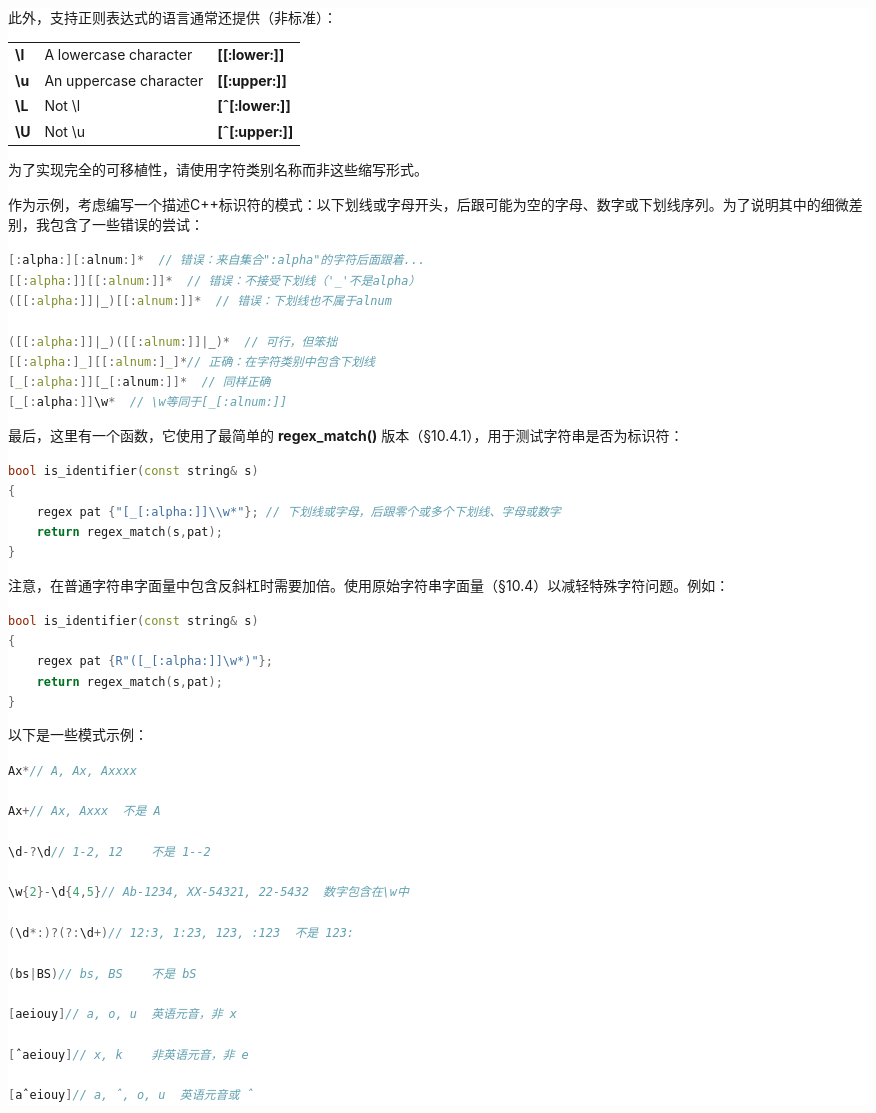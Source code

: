 此外，支持正则表达式的语言通常还提供（非标准）：

|        |                        |                  |
| ------ | ---------------------- | ---------------- |
| **\l** | A lowercase character  | **[[:lower:]]**  |
| **\u** | An uppercase character | **[[:upper:]]**  |
| **\L** | Not \l                 | **[ˆ[:lower:]]** |
| **\U** | Not \u                 | **[ˆ[:upper:]]** |

为了实现完全的可移植性，请使用字符类别名称而非这些缩写形式。

作为示例，考虑编写一个描述C++标识符的模式：以下划线或字母开头，后跟可能为空的字母、数字或下划线序列。为了说明其中的细微差别，我包含了一些错误的尝试：

```cpp
[:alpha:][:alnum:]*  // 错误：来自集合":alpha"的字符后面跟着...
[[:alpha:]][[:alnum:]]*  // 错误：不接受下划线（'_'不是alpha）
([[:alpha:]]|_)[[:alnum:]]*  // 错误：下划线也不属于alnum  
    
([[:alpha:]]|_)([[:alnum:]]|_)*  // 可行，但笨拙  
[[:alpha:]_][[:alnum:]_]*// 正确：在字符类别中包含下划线 
[_[:alpha:]][_[:alnum:]]*  // 同样正确  
[_[:alpha:]]\w*  // \w等同于[_[:alnum:]]  
```

最后，这里有一个函数，它使用了最简单的 **regex_match()** 版本（§10.4.1），用于测试字符串是否为标识符：
```cpp
bool is_identifier(const string& s)
{
    regex pat {"[_[:alpha:]]\\w*"}; // 下划线或字母，后跟零个或多个下划线、字母或数字
    return regex_match(s,pat);
}
```
注意，在普通字符串字面量中包含反斜杠时需要加倍。使用原始字符串字面量（§10.4）以减轻特殊字符问题。例如：
```cpp
bool is_identifier(const string& s)
{
    regex pat {R"([_[:alpha:]]\w*)"};
    return regex_match(s,pat);
}
```
以下是一些模式示例：
```cpp
Ax*// A, Ax, Axxxx
    
Ax+// Ax, Axxx	不是 A
    
\d-?\d// 1-2, 12 	不是 1--2
    
\w{2}-\d{4,5}// Ab-1234, XX-54321, 22-5432	数字包含在\w中

(\d*:)?(?:\d+)// 12:3, 1:23, 123, :123	不是 123:

(bs|BS)// bs, BS	不是 bS

[aeiouy]// a, o, u	英语元音，非 x

[ˆaeiouy]// x, k	非英语元音，非 e

[aˆeiouy]// a, ˆ, o, u	英语元音或 ˆ
```
